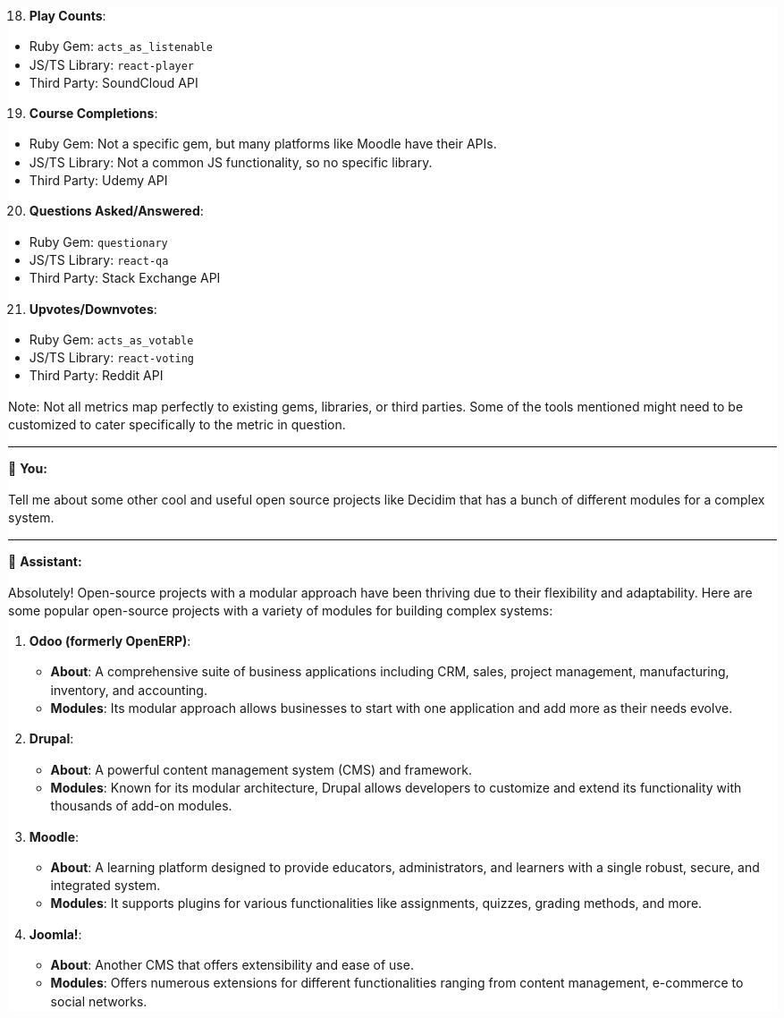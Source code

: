 18. **Play Counts**:
   - Ruby Gem: `acts_as_listenable`
   - JS/TS Library: `react-player`
   - Third Party: SoundCloud API

19. **Course Completions**:
   - Ruby Gem: Not a specific gem, but many platforms like Moodle have their APIs.
   - JS/TS Library: Not a common JS functionality, so no specific library.
   - Third Party: Udemy API

20. **Questions Asked/Answered**:
   - Ruby Gem: `questionary`
   - JS/TS Library: `react-qa`
   - Third Party: Stack Exchange API

21. **Upvotes/Downvotes**:
   - Ruby Gem: `acts_as_votable`
   - JS/TS Library: `react-voting`
   - Third Party: Reddit API

Note: Not all metrics map perfectly to existing gems, libraries, or third parties. Some of the tools mentioned might need to be customized to cater specifically to the metric in question.

---

🙋 **You:**

Tell me about some other cool and useful open source projects like Decidim that has a bunch of different modules for a complex system.

---

🤖 **Assistant:**

Absolutely! Open-source projects with a modular approach have been thriving due to their flexibility and adaptability. Here are some popular open-source projects with a variety of modules for building complex systems:

1. **Odoo (formerly OpenERP)**:
   - **About**: A comprehensive suite of business applications including CRM, sales, project management, manufacturing, inventory, and accounting.
   - **Modules**: Its modular approach allows businesses to start with one application and add more as their needs evolve.

2. **Drupal**:
   - **About**: A powerful content management system (CMS) and framework.
   - **Modules**: Known for its modular architecture, Drupal allows developers to customize and extend its functionality with thousands of add-on modules.

3. **Moodle**:
   - **About**: A learning platform designed to provide educators, administrators, and learners with a single robust, secure, and integrated system.
   - **Modules**: It supports plugins for various functionalities like assignments, quizzes, grading methods, and more.

4. **Joomla!**:
   - **About**: Another CMS that offers extensibility and ease of use.
   - **Modules**: Offers numerous extensions for different functionalities ranging from content management, e-commerce to social networks.

